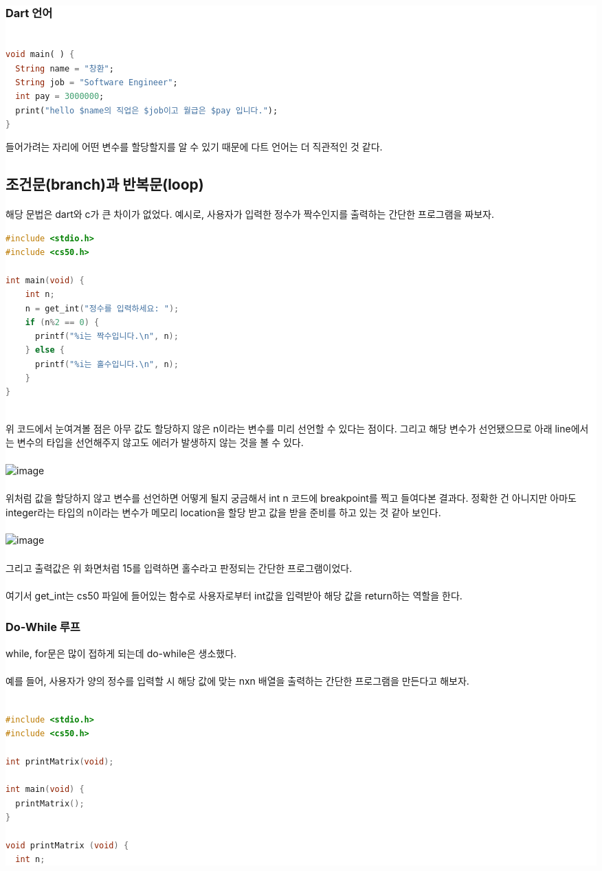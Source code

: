 ### Dart 언어

```dart

void main( ) {
  String name = "창환";
  String job = "Software Engineer";
  int pay = 3000000;
  print("hello $name의 직업은 $job이고 월급은 $pay 입니다.");
}
```
들어가려는 자리에 어떤 변수를 할당할지를 알 수 있기 때문에 다트 언어는 더 직관적인 것 같다. 

## 조건문(branch)과 반복문(loop)

해당 문법은 dart와 c가 큰 차이가 없었다. 예시로, 사용자가 입력한 정수가 짝수인지를 출력하는 간단한 프로그램을 짜보자.

```c
#include <stdio.h>
#include <cs50.h>

int main(void) {
    int n;
    n = get_int("정수를 입력하세요: ");
    if (n%2 == 0) {
      printf("%i는 짝수입니다.\n", n);
    } else {
      printf("%i는 홀수입니다.\n", n);
    }
}
```
<br>
위 코드에서 눈여겨볼 점은 아무 값도 할당하지 않은 n이라는 변수를 미리 선언할 수 있다는 점이다. 그리고 해당 변수가 선언됐으므로 아래 line에서는 변수의 타입을 선언해주지 않고도 에러가 발생하지 않는 것을 볼 수 있다.
<br><br>
<img width="565" alt="image" src="https://github.com/changhwan77/changhwan77.github.io/assets/110464205/20c100cf-5239-462f-a092-5c35940bea47">
<br><br>
위처럼 값을 할당하지 않고 변수를 선언하면 어떻게 될지 궁금해서 int n 코드에 breakpoint를 찍고 들여다본 결과다. 정확한 건 아니지만 아마도 integer라는 타입의 n이라는 변수가 메모리 location을 할당 받고 값을 받을 준비를 하고 있는 것 같아 보인다.
<br><br>
<img width="226" alt="image" src="https://github.com/changhwan77/changhwan77.github.io/assets/110464205/9e23d6b2-101a-4b98-a194-567bd08df80c">
<br><br>
그리고 출력값은 위 화면처럼 15를 입력하면 홀수라고 판정되는 간단한 프로그램이었다. 
<br><br>
여기서 get_int는 cs50 파일에 들어있는 함수로 사용자로부터 int값을 입력받아 해당 값을 return하는 역할을 한다.

### Do-While 루프
while, for문은 많이 접하게 되는데 do-while은 생소했다. 
<br><br>
예를 들어, 사용자가 양의 정수를 입력할 시 해당 값에 맞는 nxn 배열을 출력하는 간단한 프로그램을 만든다고 해보자.
<br><br>
```c
#include <stdio.h>
#include <cs50.h>

int printMatrix(void);

int main(void) {
  printMatrix();
}

void printMatrix (void) {
  int n;
```